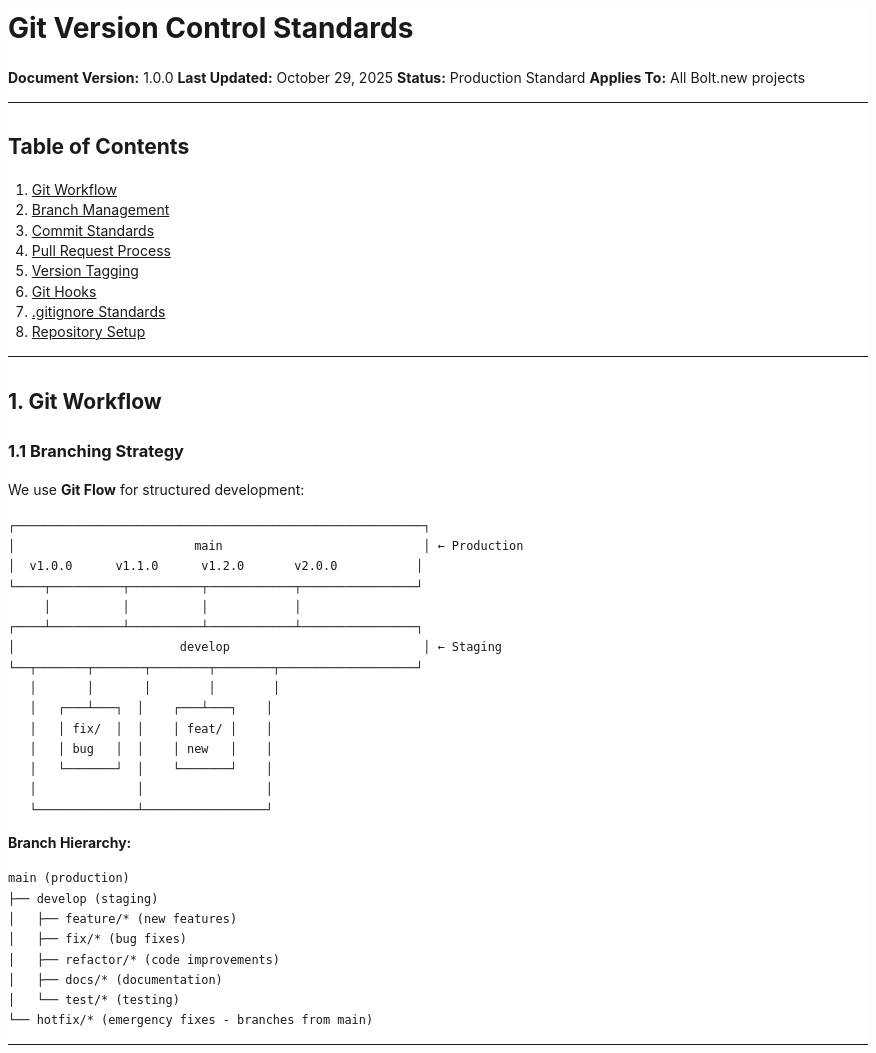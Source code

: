 # Git Version Control Standards

**Document Version:** 1.0.0
**Last Updated:** October 29, 2025
**Status:** Production Standard
**Applies To:** All Bolt.new projects

---

## Table of Contents

1. [Git Workflow](#1-git-workflow)
2. [Branch Management](#2-branch-management)
3. [Commit Standards](#3-commit-standards)
4. [Pull Request Process](#4-pull-request-process)
5. [Version Tagging](#5-version-tagging)
6. [Git Hooks](#6-git-hooks)
7. [.gitignore Standards](#7-gitignore-standards)
8. [Repository Setup](#8-repository-setup)

---

## 1. Git Workflow

### 1.1 Branching Strategy

We use **Git Flow** for structured development:

```
┌─────────────────────────────────────────────────────────┐
│                         main                            │ ← Production
│  v1.0.0      v1.1.0      v1.2.0       v2.0.0           │
└────┬──────────┬──────────┬────────────┬────────────────┘
     │          │          │            │
┌────┴──────────┴──────────┴────────────┴────────────────┐
│                       develop                           │ ← Staging
└──┬───────┬───────┬────────┬────────┬───────────────────┘
   │       │       │        │        │
   │   ┌───┴───┐  │    ┌───┴───┐    │
   │   │ fix/  │  │    │ feat/ │    │
   │   │ bug   │  │    │ new   │    │
   │   └───────┘  │    └───────┘    │
   │              │                 │
   └──────────────┴─────────────────┘
```

**Branch Hierarchy:**
```
main (production)
├── develop (staging)
│   ├── feature/* (new features)
│   ├── fix/* (bug fixes)
│   ├── refactor/* (code improvements)
│   ├── docs/* (documentation)
│   └── test/* (testing)
└── hotfix/* (emergency fixes - branches from main)
```

---